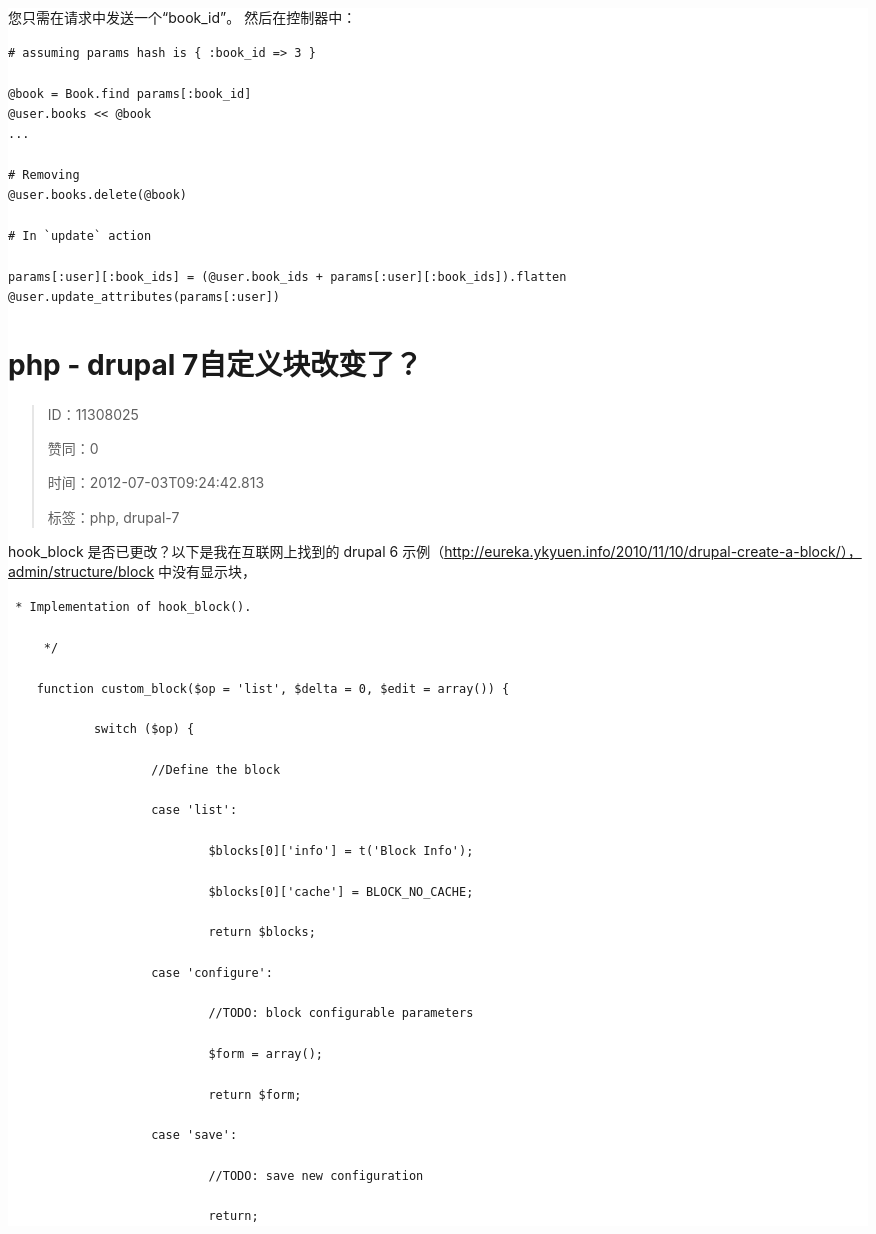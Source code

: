 您只需在请求中发送一个“book_id”。
然后在控制器中：

```
# assuming params hash is { :book_id => 3 }

@book = Book.find params[:book_id]
@user.books << @book
...

# Removing
@user.books.delete(@book)

# In `update` action

params[:user][:book_ids] = (@user.book_ids + params[:user][:book_ids]).flatten
@user.update_attributes(params[:user]) 
```

# php - drupal 7自定义块改变了？

> ID：11308025
> 
> 赞同：0
> 
> 时间：2012-07-03T09:24:42.813
> 
> 标签：php, drupal-7

hook_block 是否已更改？以下是我在互联网上找到的 drupal 6 示例（http://eureka.ykyuen.info/2010/11/10/drupal-create-a-block/），admin/structure/block 中没有显示块，

```
 * Implementation of hook_block().

     */

    function custom_block($op = 'list', $delta = 0, $edit = array()) {

            switch ($op) {

                    //Define the block

                    case 'list':

                            $blocks[0]['info'] = t('Block Info');

                            $blocks[0]['cache'] = BLOCK_NO_CACHE;

                            return $blocks;

                    case 'configure':

                            //TODO: block configurable parameters

                            $form = array();

                            return $form;

                    case 'save':

                            //TODO: save new configuration

                            return;

```